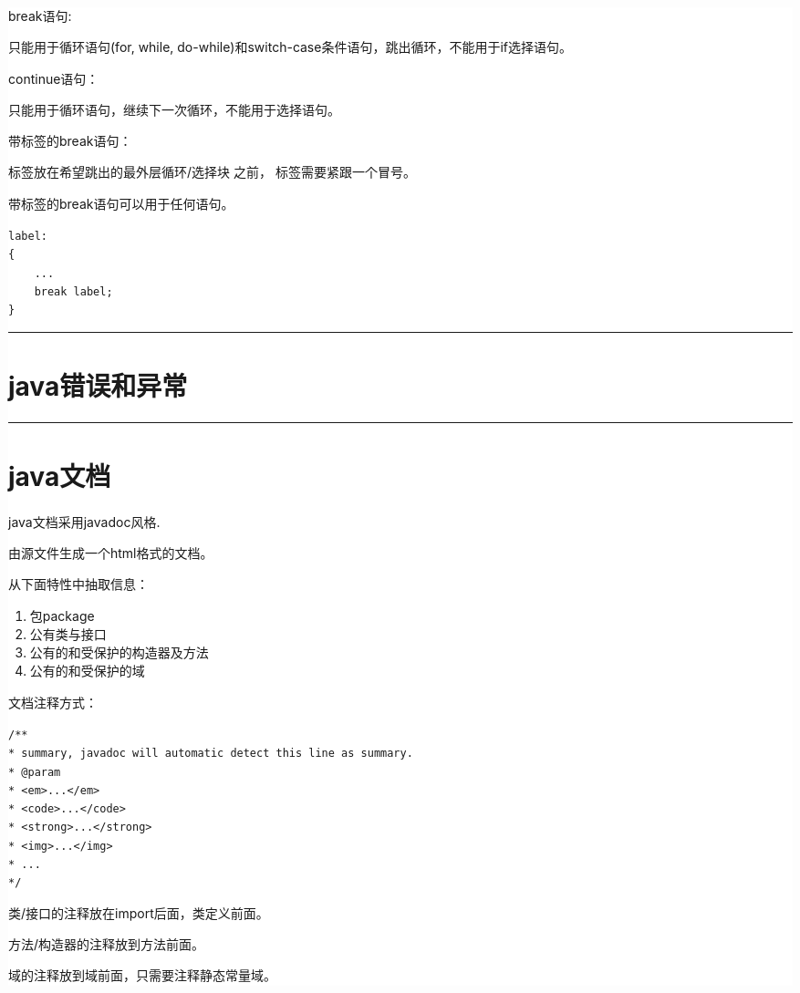 break语句:

只能用于循环语句(for, while, do-while)和switch-case条件语句，跳出循环，不能用于if选择语句。

continue语句：

只能用于循环语句，继续下一次循环，不能用于选择语句。

带标签的break语句：

标签放在希望跳出的最外层循环/选择块 之前， 标签需要紧跟一个冒号。

带标签的break语句可以用于任何语句。

    label:
    {
        ...
        break label;
    }

***

# java错误和异常

***

# java文档

java文档采用javadoc风格.

由源文件生成一个html格式的文档。

从下面特性中抽取信息：

1. 包package
2. 公有类与接口
3. 公有的和受保护的构造器及方法
4. 公有的和受保护的域

文档注释方式：

    /**
    * summary, javadoc will automatic detect this line as summary.
    * @param
    * <em>...</em>
    * <code>...</code>
    * <strong>...</strong>
    * <img>...</img>
    * ...
    */

类/接口的注释放在import后面，类定义前面。

方法/构造器的注释放到方法前面。

域的注释放到域前面，只需要注释静态常量域。
